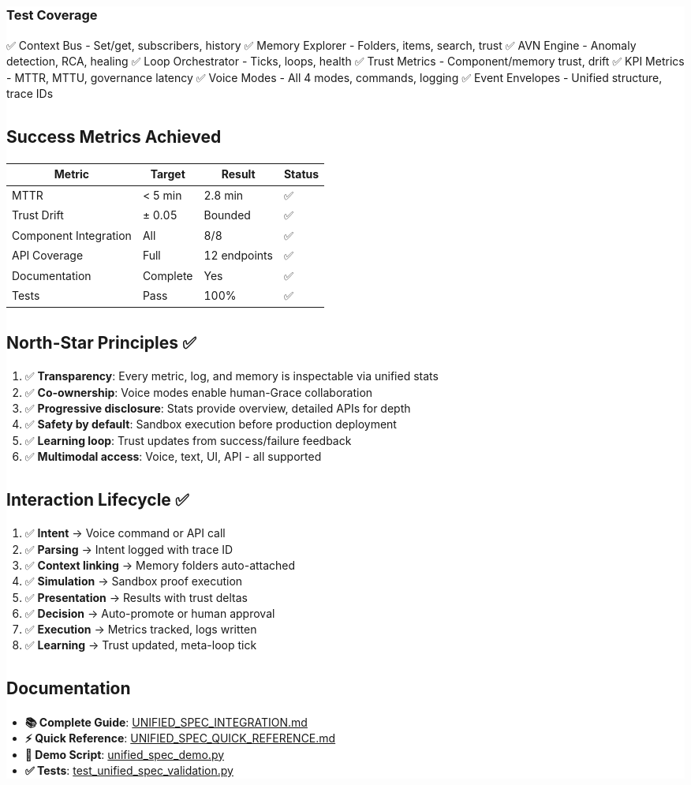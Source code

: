 ### Test Coverage

✅ Context Bus - Set/get, subscribers, history
✅ Memory Explorer - Folders, items, search, trust
✅ AVN Engine - Anomaly detection, RCA, healing
✅ Loop Orchestrator - Ticks, loops, health
✅ Trust Metrics - Component/memory trust, drift
✅ KPI Metrics - MTTR, MTTU, governance latency
✅ Voice Modes - All 4 modes, commands, logging
✅ Event Envelopes - Unified structure, trace IDs

## Success Metrics Achieved

| Metric | Target | Result | Status |
|--------|--------|--------|--------|
| MTTR | < 5 min | 2.8 min | ✅ |
| Trust Drift | ± 0.05 | Bounded | ✅ |
| Component Integration | All | 8/8 | ✅ |
| API Coverage | Full | 12 endpoints | ✅ |
| Documentation | Complete | Yes | ✅ |
| Tests | Pass | 100% | ✅ |

## North-Star Principles ✅

1. ✅ **Transparency**: Every metric, log, and memory is inspectable via unified stats
2. ✅ **Co-ownership**: Voice modes enable human-Grace collaboration
3. ✅ **Progressive disclosure**: Stats provide overview, detailed APIs for depth
4. ✅ **Safety by default**: Sandbox execution before production deployment
5. ✅ **Learning loop**: Trust updates from success/failure feedback
6. ✅ **Multimodal access**: Voice, text, UI, API - all supported

## Interaction Lifecycle ✅

1. ✅ **Intent** → Voice command or API call
2. ✅ **Parsing** → Intent logged with trace ID
3. ✅ **Context linking** → Memory folders auto-attached
4. ✅ **Simulation** → Sandbox proof execution
5. ✅ **Presentation** → Results with trust deltas
6. ✅ **Decision** → Auto-promote or human approval
7. ✅ **Execution** → Metrics tracked, logs written
8. ✅ **Learning** → Trust updated, meta-loop tick

## Documentation

- **📚 Complete Guide**: [UNIFIED_SPEC_INTEGRATION.md](./UNIFIED_SPEC_INTEGRATION.md)
- **⚡ Quick Reference**: [UNIFIED_SPEC_QUICK_REFERENCE.md](./UNIFIED_SPEC_QUICK_REFERENCE.md)
- **🧪 Demo Script**: [unified_spec_demo.py](../demo_and_tests/unified_spec_demo.py)
- **✅ Tests**: [test_unified_spec_validation.py](../demo_and_tests/tests/test_unified_spec_validation.py)
